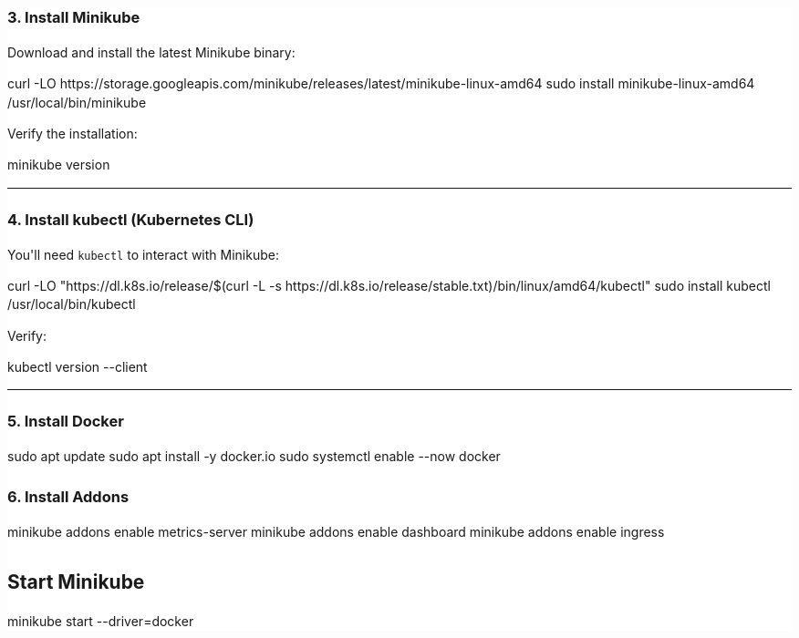 
### **3. Install Minikube**
Download and install the latest Minikube binary:

<k8sShell>
curl -LO https://storage.googleapis.com/minikube/releases/latest/minikube-linux-amd64
sudo install minikube-linux-amd64 /usr/local/bin/minikube
</k8sShell>

Verify the installation:

<k8sShell>
minikube version
</k8sShell>

---

### **4. Install kubectl (Kubernetes CLI)**

You'll need `kubectl` to interact with Minikube:

<k8sShell>
curl -LO "https://dl.k8s.io/release/$(curl -L -s https://dl.k8s.io/release/stable.txt)/bin/linux/amd64/kubectl"
sudo install kubectl /usr/local/bin/kubectl
</k8sShell>

Verify:

<k8sShell>
kubectl version --client
</k8sShell>

---

### **5. Install Docker**

<k8sShell>
sudo apt update
sudo apt install -y docker.io
sudo systemctl enable --now docker
</k8sShell>

### **6. Install Addons**

<k8sShell>
minikube addons enable metrics-server
minikube addons enable dashboard
minikube addons enable ingress
<k8sShell>


## Start Minikube

<k8sShell>
minikube start --driver=docker
</k8sShell>
